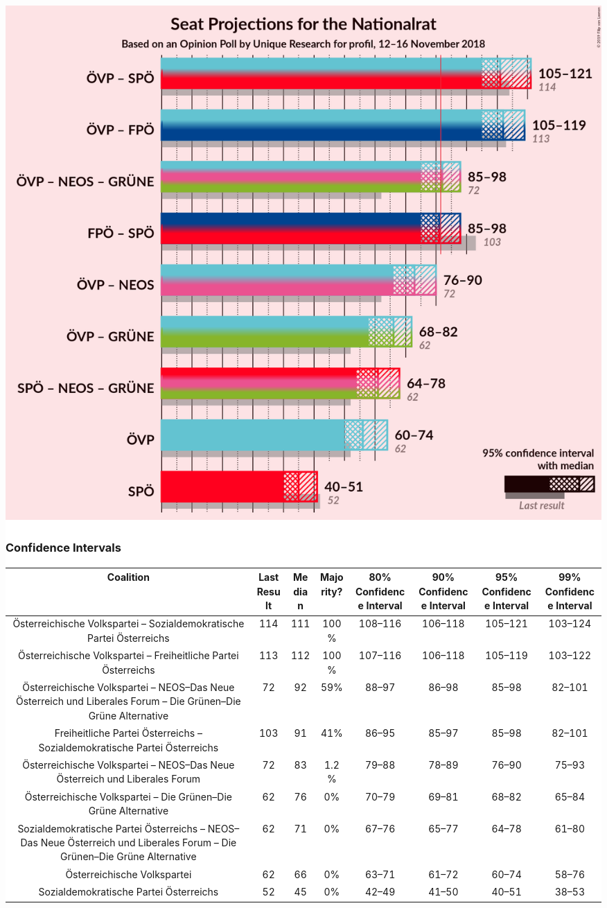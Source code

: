 ![Graph with coalitions seats not yet produced](2018-11-16-UniqueResearch-coalitions-seats.png "Coalitions Seats")

### Confidence Intervals

| Coalition | Last Result | Median | Majority? | 80% Confidence Interval | 90% Confidence Interval | 95% Confidence Interval | 99% Confidence Interval |
|:---------:|:-----------:|:------:|:---------:|:-----------------------:|:-----------------------:|:-----------------------:|:-----------------------:|
| Österreichische Volkspartei – Sozialdemokratische Partei Österreichs | 114 | 111 | 100% | 108–116 | 106–118 | 105–121 | 103–124 |
| Österreichische Volkspartei – Freiheitliche Partei Österreichs | 113 | 112 | 100% | 107–116 | 106–118 | 105–119 | 103–122 |
| Österreichische Volkspartei – NEOS–Das Neue Österreich und Liberales Forum – Die Grünen–Die Grüne Alternative | 72 | 92 | 59% | 88–97 | 86–98 | 85–98 | 82–101 |
| Freiheitliche Partei Österreichs – Sozialdemokratische Partei Österreichs | 103 | 91 | 41% | 86–95 | 85–97 | 85–98 | 82–101 |
| Österreichische Volkspartei – NEOS–Das Neue Österreich und Liberales Forum | 72 | 83 | 1.2% | 79–88 | 78–89 | 76–90 | 75–93 |
| Österreichische Volkspartei – Die Grünen–Die Grüne Alternative | 62 | 76 | 0% | 70–79 | 69–81 | 68–82 | 65–84 |
| Sozialdemokratische Partei Österreichs – NEOS–Das Neue Österreich und Liberales Forum – Die Grünen–Die Grüne Alternative | 62 | 71 | 0% | 67–76 | 65–77 | 64–78 | 61–80 |
| Österreichische Volkspartei | 62 | 66 | 0% | 63–71 | 61–72 | 60–74 | 58–76 |
| Sozialdemokratische Partei Österreichs | 52 | 45 | 0% | 42–49 | 41–50 | 40–51 | 38–53 |
